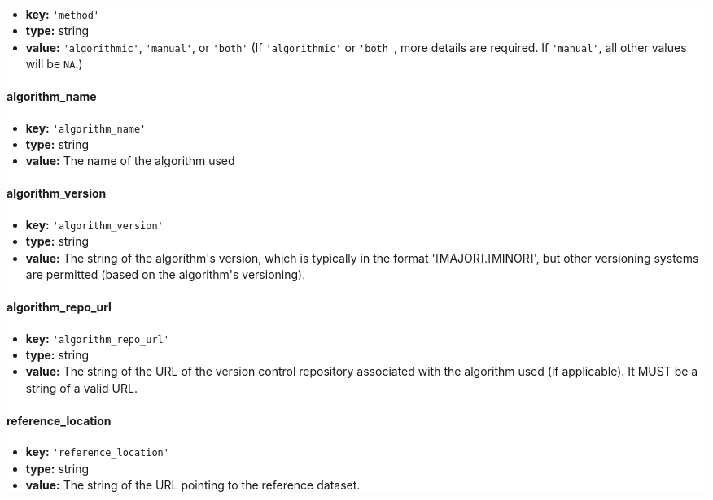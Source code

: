 
* **key:** `'method'`
* **type:** string
* **value:** `'algorithmic'`, `'manual'`, or `'both'` (If `'algorithmic'` or `'both'`, more details are required. If `'manual'`, all other values will be `NA`.)

#### algorithm_name


* **key:** `'algorithm_name'`
* **type:** string
* **value:** The name of the algorithm used

#### algorithm_version

* **key:** `'algorithm_version'`
* **type:** string
* **value:** The string of the algorithm's version, which is typically in the format '[MAJOR].[MINOR]', but other versioning systems are permitted (based on the algorithm's versioning).

#### algorithm_repo_url

* **key:** `'algorithm_repo_url'`
* **type:** string
* **value:** The string of the URL of the version control repository associated with the algorithm used (if applicable). It MUST be a string of a valid URL.


#### reference_location


* **key:** `'reference_location'`
* **type:** string
* **value:** The string of the URL pointing to the reference dataset.


